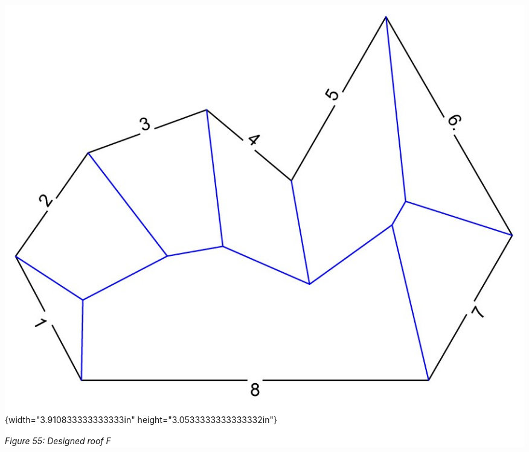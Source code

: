 ![](mediaRoof/media/image91.jpg){width="3.910833333333333in" height="3.0533333333333332in"}

_Figure 55: Designed roof F_
